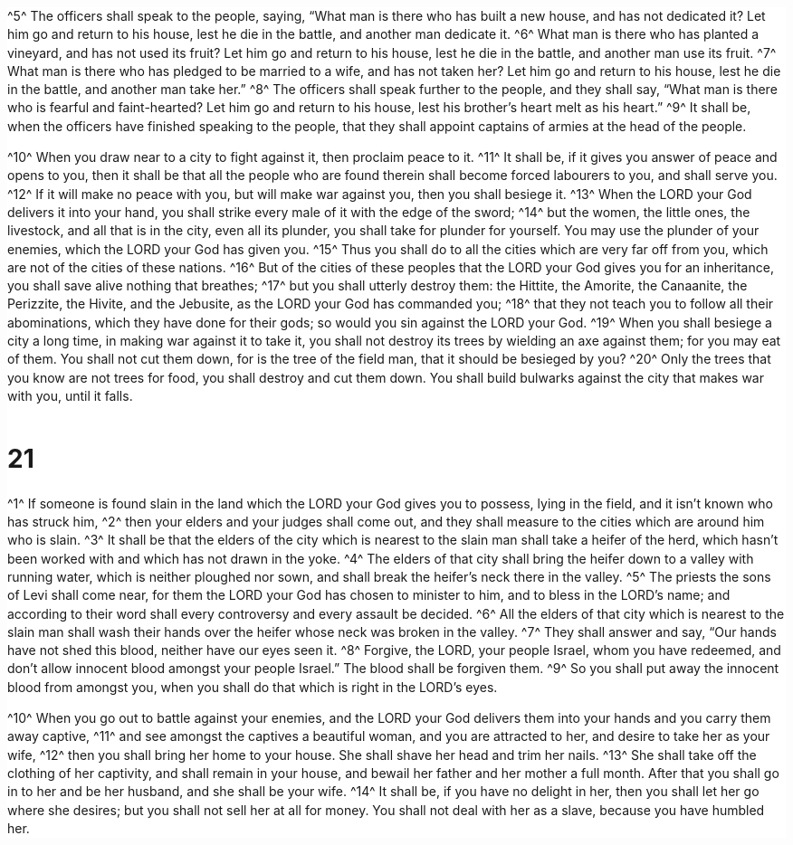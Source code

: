 ^5^ The officers shall speak to the people, saying, “What man is there who has built a new house, and has not dedicated it? Let him go and return to his house, lest he die in the battle, and another man dedicate it. ^6^ What man is there who has planted a vineyard, and has not used its fruit? Let him go and return to his house, lest he die in the battle, and another man use its fruit. ^7^ What man is there who has pledged to be married to a wife, and has not taken her? Let him go and return to his house, lest he die in the battle, and another man take her.” ^8^ The officers shall speak further to the people, and they shall say, “What man is there who is fearful and faint-hearted? Let him go and return to his house, lest his brother’s heart melt as his heart.” ^9^ It shall be, when the officers have finished speaking to the people, that they shall appoint captains of armies at the head of the people. 

^10^ When you draw near to a city to fight against it, then proclaim peace to it. ^11^ It shall be, if it gives you answer of peace and opens to you, then it shall be that all the people who are found therein shall become forced labourers to you, and shall serve you. ^12^ If it will make no peace with you, but will make war against you, then you shall besiege it. ^13^ When the LORD your God delivers it into your hand, you shall strike every male of it with the edge of the sword; ^14^ but the women, the little ones, the livestock, and all that is in the city, even all its plunder, you shall take for plunder for yourself. You may use the plunder of your enemies, which the LORD your God has given you. ^15^ Thus you shall do to all the cities which are very far off from you, which are not of the cities of these nations. ^16^ But of the cities of these peoples that the LORD your God gives you for an inheritance, you shall save alive nothing that breathes; ^17^ but you shall utterly destroy them: the Hittite, the Amorite, the Canaanite, the Perizzite, the Hivite, and the Jebusite, as the LORD your God has commanded you; ^18^ that they not teach you to follow all their abominations, which they have done for their gods; so would you sin against the LORD your God. ^19^ When you shall besiege a city a long time, in making war against it to take it, you shall not destroy its trees by wielding an axe against them; for you may eat of them. You shall not cut them down, for is the tree of the field man, that it should be besieged by you? ^20^ Only the trees that you know are not trees for food, you shall destroy and cut them down. You shall build bulwarks against the city that makes war with you, until it falls. 

# 21 
^1^ If someone is found slain in the land which the LORD your God gives you to possess, lying in the field, and it isn’t known who has struck him, ^2^ then your elders and your judges shall come out, and they shall measure to the cities which are around him who is slain. ^3^ It shall be that the elders of the city which is nearest to the slain man shall take a heifer of the herd, which hasn’t been worked with and which has not drawn in the yoke. ^4^ The elders of that city shall bring the heifer down to a valley with running water, which is neither ploughed nor sown, and shall break the heifer’s neck there in the valley. ^5^ The priests the sons of Levi shall come near, for them the LORD your God has chosen to minister to him, and to bless in the LORD’s name; and according to their word shall every controversy and every assault be decided. ^6^ All the elders of that city which is nearest to the slain man shall wash their hands over the heifer whose neck was broken in the valley. ^7^ They shall answer and say, “Our hands have not shed this blood, neither have our eyes seen it. ^8^ Forgive, the LORD, your people Israel, whom you have redeemed, and don’t allow innocent blood amongst your people Israel.” The blood shall be forgiven them. ^9^ So you shall put away the innocent blood from amongst you, when you shall do that which is right in the LORD’s eyes. 

^10^ When you go out to battle against your enemies, and the LORD your God delivers them into your hands and you carry them away captive, ^11^ and see amongst the captives a beautiful woman, and you are attracted to her, and desire to take her as your wife, ^12^ then you shall bring her home to your house. She shall shave her head and trim her nails. ^13^ She shall take off the clothing of her captivity, and shall remain in your house, and bewail her father and her mother a full month. After that you shall go in to her and be her husband, and she shall be your wife. ^14^ It shall be, if you have no delight in her, then you shall let her go where she desires; but you shall not sell her at all for money. You shall not deal with her as a slave, because you have humbled her. 
